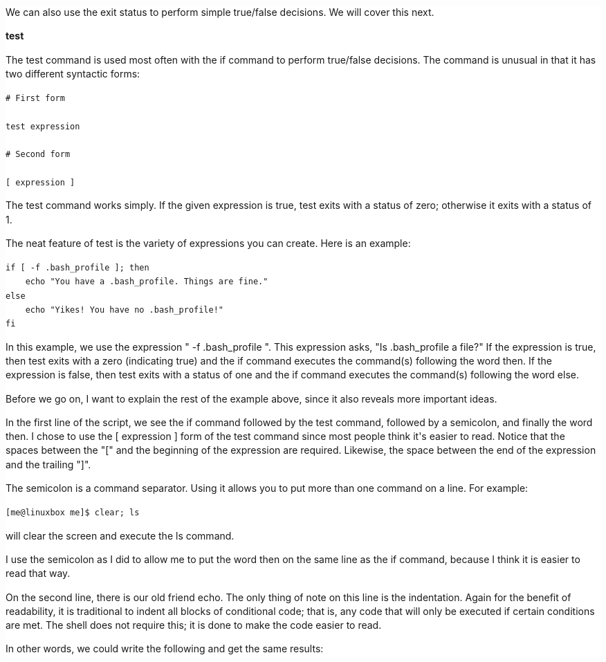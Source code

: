 We can also use the exit status to perform simple true/false decisions. We will cover this next.

**test**

The test command is used most often with the if command to perform true/false decisions. The command is unusual in that it has two different syntactic forms:

    # First form
    
    test expression
    
    # Second form
    
    [ expression ]
       
The test command works simply. If the given expression is true, test exits with a status of zero; otherwise it exits with a status of 1.

The neat feature of test is the variety of expressions you can create. Here is an example:

    if [ -f .bash_profile ]; then
        echo "You have a .bash_profile. Things are fine."
    else
        echo "Yikes! You have no .bash_profile!"
    fi
       
In this example, we use the expression " -f .bash_profile ". This expression asks, "Is .bash_profile a file?" If the expression is true, then test exits with a zero (indicating true) and the if command executes the command(s) following the word then. If the expression is false, then test exits with a status of one and the if command executes the command(s) following the word else.

Before we go on, I want to explain the rest of the example above, since it also reveals more important ideas.

In the first line of the script, we see the if command followed by the test command, followed by a semicolon, and finally the word then. I chose to use the [ expression ] form of the test command since most people think it's easier to read. Notice that the spaces between the "[" and the beginning of the expression are required. Likewise, the space between the end of the expression and the trailing "]".

The semicolon is a command separator. Using it allows you to put more than one command on a line. For example:

    [me@linuxbox me]$ clear; ls

will clear the screen and execute the ls command.

I use the semicolon as I did to allow me to put the word then on the same line as the if command, because I think it is easier to read that way.

On the second line, there is our old friend echo. The only thing of note on this line is the indentation. Again for the benefit of readability, it is traditional to indent all blocks of conditional code; that is, any code that will only be executed if certain conditions are met. The shell does not require this; it is done to make the code easier to read.

In other words, we could write the following and get the same results:


  [1]: http://www.tutorialspoint.com/unix/unix-using-variables.htm
  [2]: http://www.freeos.com/guides/lsst/ch02sec01.html
  [3]: http://www.freeos.com/guides/lsst/ch02sec03.html
  [4]: http://www.freeos.com/guides/lsst/ch02sec05.html
  [5]: http://www.freeos.com/guides/lsst/ch02sec07.html
  [6]: http://www.freeos.com/guides/lsst/ch02sec08.html
  [7]: http://www.freeos.com/guides/lsst/ch03sec06.html
  [8]: http://www.freeos.com/guides/lsst/ch03sec07.html
  [9]: http://www.freeos.com/guides/lsst/ch03sec03.html